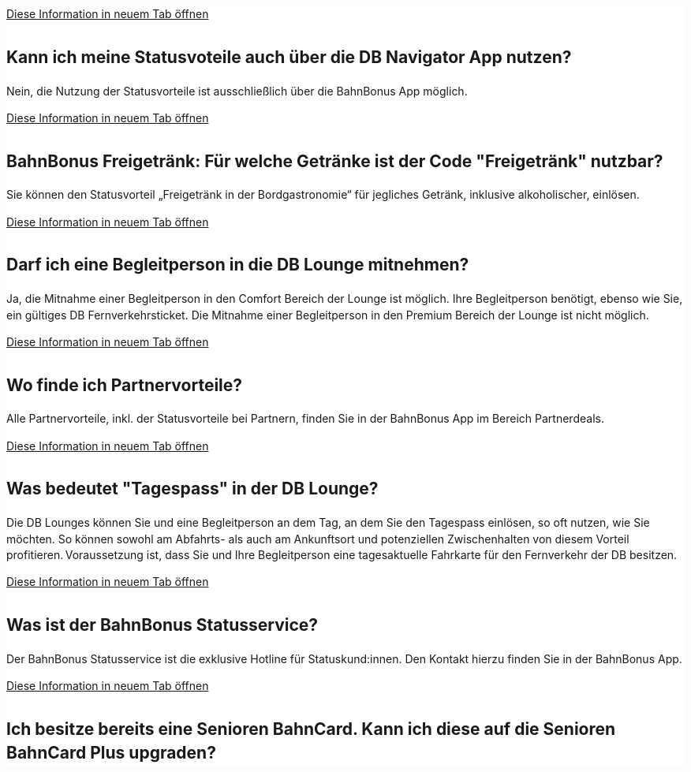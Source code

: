 [Diese Information in neuem Tab öffnen](https://www.bahn.de/faq/senioren-bahncard-plus-internet)

 Kann ich meine Statusvoteile auch über die DB Navigator App nutzen?
----------

Nein, die Nutzung der Statusvorteile ist ausschließlich über die BahnBonus App möglich.

[Diese Information in neuem Tab öffnen](https://www.bahn.de/faq/senioren-bahncard-plus-navigatorapp)

 BahnBonus Freigetränk: Für welche Getränke ist der Code "Freigetränk" nutzbar?
----------

Sie können den Statusvorteil „Freigetränk in der Bordgastronomie“ für jegliches Getränk, inklusive alkoholischer, einlösen.

[Diese Information in neuem Tab öffnen](https://www.bahn.de/faq/senioren-bahncard-plus-freigetraenk)

 Darf ich eine Begleitperson in die DB Lounge mitnehmen?
----------

Ja, die Mitnahme einer Begleitperson in den Comfort Bereich der Lounge ist möglich. Ihre Begleitperson benötigt, ebenso wie Sie, ein gültiges DB Fernverkehrsticket. Die Mitnahme einer Begleitperson in den Premium Bereich der Lounge ist nicht möglich.

[Diese Information in neuem Tab öffnen](https://www.bahn.de/faq/senioren-bahncard-plus-lounge-begleitperson)

 Wo finde ich Partnervorteile?
----------

Alle Partnervorteile, inkl. der Statusvorteile bei Partnern, finden Sie in der BahnBonus App im Bereich Partnerdeals.

[Diese Information in neuem Tab öffnen](https://www.bahn.de/faq/senioren-bahncard-plus-partnervorteile)

 Was bedeutet "Tagespass" in der DB Lounge?
----------

Die DB Lounges können Sie und eine Begleitperson an dem Tag, an dem Sie den Tagespass einlösen, so oft nutzen, wie Sie möchten. So können sowohl am Abfahrts- als auch am Ankunftsort und potenziellen Zwischenhalten von diesem Vorteil profitieren. Voraussetzung ist, dass Sie und Ihre Begleitperson eine tagesaktuelle Fahrkarte für den Fernverkehr der DB besitzen.

[Diese Information in neuem Tab öffnen](https://www.bahn.de/faq/senioren-bahncard-plus-tagespass)

 Was ist der BahnBonus Statusservice?
----------

Der BahnBonus Statusservice ist die exklusive Hotline für Statuskund:innen. Den Kontakt hierzu finden Sie in der BahnBonus App.

[Diese Information in neuem Tab öffnen](https://www.bahn.de/faq/senioren-bahncard-plus-statusservice)

 Ich besitze bereits eine Senioren BahnCard. Kann ich diese auf die Senioren BahnCard Plus upgraden?
----------
